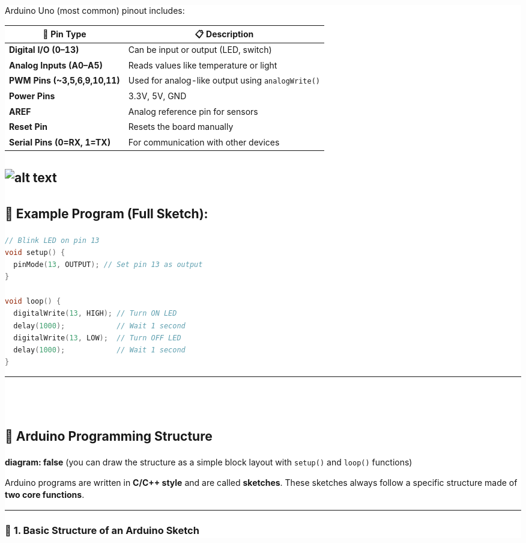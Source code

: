 Arduino Uno (most common) pinout includes:

| 🔢 Pin Type                    | 📋 Description                                    |
| ------------------------------ | ------------------------------------------------- |
| **Digital I/O (0–13)**         | Can be input or output (LED, switch)              |
| **Analog Inputs (A0–A5)**      | Reads values like temperature or light            |
| **PWM Pins (\~3,5,6,9,10,11)** | Used for analog-like output using `analogWrite()` |
| **Power Pins**                 | 3.3V, 5V, GND                                     |
| **AREF**                       | Analog reference pin for sensors                  |
| **Reset Pin**                  | Resets the board manually                         |
| **Serial Pins (0=RX, 1=TX)**   | For communication with other devices              |

![alt text](https://media.geeksforgeeks.org/wp-content/uploads/20240422180102/Arduino-Board.webp)
---

## 🧠 Example Program (Full Sketch):

```cpp
// Blink LED on pin 13
void setup() {
  pinMode(13, OUTPUT); // Set pin 13 as output
}

void loop() {
  digitalWrite(13, HIGH); // Turn ON LED
  delay(1000);            // Wait 1 second
  digitalWrite(13, LOW);  // Turn OFF LED
  delay(1000);            // Wait 1 second
}
```

---


<br><br>




## 🧠 **Arduino Programming Structure**

**diagram: false** (you can draw the structure as a simple block layout with `setup()` and `loop()` functions)

Arduino programs are written in **C/C++ style** and are called **sketches**. These sketches always follow a specific structure made of **two core functions**.

---

### 🧱 **1. Basic Structure of an Arduino Sketch**
